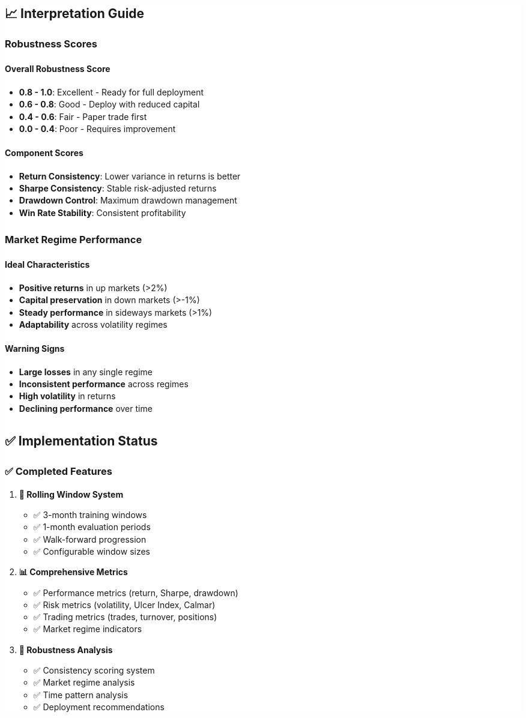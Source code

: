 ## 📈 Interpretation Guide

### Robustness Scores

#### Overall Robustness Score
- **0.8 - 1.0**: Excellent - Ready for full deployment
- **0.6 - 0.8**: Good - Deploy with reduced capital
- **0.4 - 0.6**: Fair - Paper trade first
- **0.0 - 0.4**: Poor - Requires improvement

#### Component Scores
- **Return Consistency**: Lower variance in returns is better
- **Sharpe Consistency**: Stable risk-adjusted returns
- **Drawdown Control**: Maximum drawdown management
- **Win Rate Stability**: Consistent profitability

### Market Regime Performance

#### Ideal Characteristics
- **Positive returns** in up markets (>2%)
- **Capital preservation** in down markets (>-1%)
- **Steady performance** in sideways markets (>1%)
- **Adaptability** across volatility regimes

#### Warning Signs
- **Large losses** in any single regime
- **Inconsistent performance** across regimes
- **High volatility** in returns
- **Declining performance** over time

## ✅ Implementation Status

### ✅ Completed Features

1. **🔄 Rolling Window System**
   - ✅ 3-month training windows
   - ✅ 1-month evaluation periods
   - ✅ Walk-forward progression
   - ✅ Configurable window sizes

2. **📊 Comprehensive Metrics**
   - ✅ Performance metrics (return, Sharpe, drawdown)
   - ✅ Risk metrics (volatility, Ulcer Index, Calmar)
   - ✅ Trading metrics (trades, turnover, positions)
   - ✅ Market regime indicators

3. **🎯 Robustness Analysis**
   - ✅ Consistency scoring system
   - ✅ Market regime analysis
   - ✅ Time pattern analysis
   - ✅ Deployment recommendations
